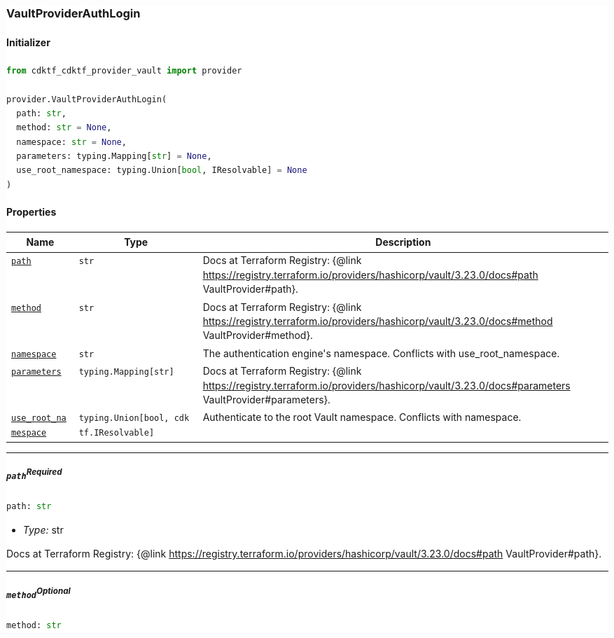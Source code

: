 ### VaultProviderAuthLogin <a name="VaultProviderAuthLogin" id="@cdktf/provider-vault.provider.VaultProviderAuthLogin"></a>

#### Initializer <a name="Initializer" id="@cdktf/provider-vault.provider.VaultProviderAuthLogin.Initializer"></a>

```python
from cdktf_cdktf_provider_vault import provider

provider.VaultProviderAuthLogin(
  path: str,
  method: str = None,
  namespace: str = None,
  parameters: typing.Mapping[str] = None,
  use_root_namespace: typing.Union[bool, IResolvable] = None
)
```

#### Properties <a name="Properties" id="Properties"></a>

| **Name** | **Type** | **Description** |
| --- | --- | --- |
| <code><a href="#@cdktf/provider-vault.provider.VaultProviderAuthLogin.property.path">path</a></code> | <code>str</code> | Docs at Terraform Registry: {@link https://registry.terraform.io/providers/hashicorp/vault/3.23.0/docs#path VaultProvider#path}. |
| <code><a href="#@cdktf/provider-vault.provider.VaultProviderAuthLogin.property.method">method</a></code> | <code>str</code> | Docs at Terraform Registry: {@link https://registry.terraform.io/providers/hashicorp/vault/3.23.0/docs#method VaultProvider#method}. |
| <code><a href="#@cdktf/provider-vault.provider.VaultProviderAuthLogin.property.namespace">namespace</a></code> | <code>str</code> | The authentication engine's namespace. Conflicts with use_root_namespace. |
| <code><a href="#@cdktf/provider-vault.provider.VaultProviderAuthLogin.property.parameters">parameters</a></code> | <code>typing.Mapping[str]</code> | Docs at Terraform Registry: {@link https://registry.terraform.io/providers/hashicorp/vault/3.23.0/docs#parameters VaultProvider#parameters}. |
| <code><a href="#@cdktf/provider-vault.provider.VaultProviderAuthLogin.property.useRootNamespace">use_root_namespace</a></code> | <code>typing.Union[bool, cdktf.IResolvable]</code> | Authenticate to the root Vault namespace. Conflicts with namespace. |

---

##### `path`<sup>Required</sup> <a name="path" id="@cdktf/provider-vault.provider.VaultProviderAuthLogin.property.path"></a>

```python
path: str
```

- *Type:* str

Docs at Terraform Registry: {@link https://registry.terraform.io/providers/hashicorp/vault/3.23.0/docs#path VaultProvider#path}.

---

##### `method`<sup>Optional</sup> <a name="method" id="@cdktf/provider-vault.provider.VaultProviderAuthLogin.property.method"></a>

```python
method: str
```
